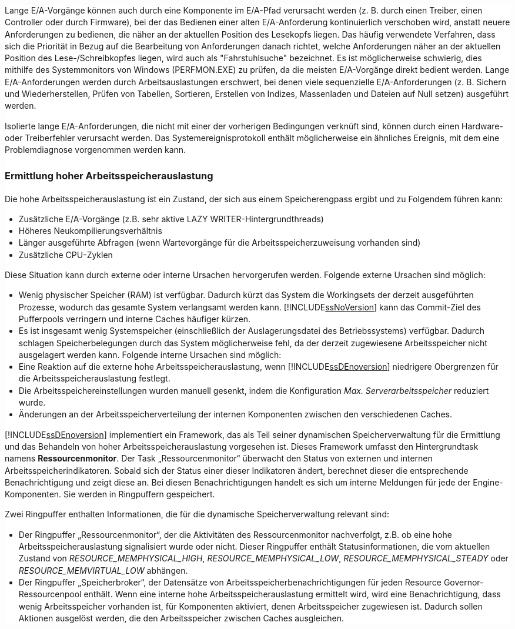 Lange E/A-Vorgänge können auch durch eine Komponente im E/A-Pfad verursacht werden (z. B. durch einen Treiber, einen Controller oder durch Firmware), bei der das Bedienen einer alten E/A-Anforderung kontinuierlich verschoben wird, anstatt neuere Anforderungen zu bedienen, die näher an der aktuellen Position des Lesekopfs liegen. Das häufig verwendete Verfahren, dass sich die Priorität in Bezug auf die Bearbeitung von Anforderungen danach richtet, welche Anforderungen näher an der aktuellen Position des Lese-/Schreibkopfes liegen, wird auch als "Fahrstuhlsuche" bezeichnet. Es ist möglicherweise schwierig, dies mithilfe des Systemmonitors von Windows (PERFMON.EXE) zu prüfen, da die meisten E/A-Vorgänge direkt bedient werden. Lange E/A-Anforderungen werden durch Arbeitsauslastungen erschwert, bei denen viele sequenzielle E/A-Anforderungen (z. B. Sichern und Wiederherstellen, Prüfen von Tabellen, Sortieren, Erstellen von Indizes, Massenladen und Dateien auf Null setzen) ausgeführt werden.

Isolierte lange E/A-Anforderungen, die nicht mit einer der vorherigen Bedingungen verknüft sind, können durch einen Hardware- oder Treiberfehler verursacht werden. Das Systemereignisprotokoll enthält möglicherweise ein ähnliches Ereignis, mit dem eine Problemdiagnose vorgenommen werden kann.

### <a name="memory-pressure-detection"></a>Ermittlung hoher Arbeitsspeicherauslastung
Die hohe Arbeitsspeicherauslastung ist ein Zustand, der sich aus einem Speicherengpass ergibt und zu Folgendem führen kann:
- Zusätzliche E/A-Vorgänge (z.B. sehr aktive LAZY WRITER-Hintergrundthreads)
- Höheres Neukompilierungsverhältnis
- Länger ausgeführte Abfragen (wenn Wartevorgänge für die Arbeitsspeicherzuweisung vorhanden sind)
- Zusätzliche CPU-Zyklen

Diese Situation kann durch externe oder interne Ursachen hervorgerufen werden. Folgende externe Ursachen sind möglich:
- Wenig physischer Speicher (RAM) ist verfügbar. Dadurch kürzt das System die Workingsets der derzeit ausgeführten Prozesse, wodurch das gesamte System verlangsamt werden kann. [!INCLUDE[ssNoVersion](../includes/ssnoversion-md.md)] kann das Commit-Ziel des Pufferpools verringern und interne Caches häufiger kürzen. 
- Es ist insgesamt wenig Systemspeicher (einschließlich der Auslagerungsdatei des Betriebssystems) verfügbar. Dadurch schlagen Speicherbelegungen durch das System möglicherweise fehl, da der derzeit zugewiesene Arbeitsspeicher nicht ausgelagert werden kann.
Folgende interne Ursachen sind möglich:
- Eine Reaktion auf die externe hohe Arbeitsspeicherauslastung, wenn [!INCLUDE[ssDEnoversion](../includes/ssdenoversion-md.md)] niedrigere Obergrenzen für die Arbeitsspeicherauslastung festlegt.
- Die Arbeitsspeichereinstellungen wurden manuell gesenkt, indem die Konfiguration *Max. Serverarbeitsspeicher* reduziert wurde. 
- Änderungen an der Arbeitsspeicherverteilung der internen Komponenten zwischen den verschiedenen Caches.

[!INCLUDE[ssDEnoversion](../includes/ssdenoversion-md.md)] implementiert ein Framework, das als Teil seiner dynamischen Speicherverwaltung für die Ermittlung und das Behandeln von hoher Arbeitsspeicherauslastung vorgesehen ist. Dieses Framework umfasst den Hintergrundtask namens **Ressourcenmonitor**. Der Task „Ressourcenmonitor“ überwacht den Status von externen und internen Arbeitsspeicherindikatoren. Sobald sich der Status einer dieser Indikatoren ändert, berechnet dieser die entsprechende Benachrichtigung und zeigt diese an. Bei diesen Benachrichtigungen handelt es sich um interne Meldungen für jede der Engine-Komponenten. Sie werden in Ringpuffern gespeichert. 

Zwei Ringpuffer enthalten Informationen, die für die dynamische Speicherverwaltung relevant sind: 
- Der Ringpuffer „Ressourcenmonitor“, der die Aktivitäten des Ressourcenmonitor nachverfolgt, z.B. ob eine hohe Arbeitsspeicherauslastung signalisiert wurde oder nicht. Dieser Ringpuffer enthält Statusinformationen, die vom aktuellen Zustand von *RESOURCE_MEMPHYSICAL_HIGH*, *RESOURCE_MEMPHYSICAL_LOW*, *RESOURCE_MEMPHYSICAL_STEADY* oder *RESOURCE_MEMVIRTUAL_LOW* abhängen.
- Der Ringpuffer „Speicherbroker“, der Datensätze von Arbeitsspeicherbenachrichtigungen für jeden Resource Governor-Ressourcenpool enthält. Wenn eine interne hohe Arbeitsspeicherauslastung ermittelt wird, wird eine Benachrichtigung, dass wenig Arbeitsspeicher vorhanden ist, für Komponenten aktiviert, denen Arbeitsspeicher zugewiesen ist. Dadurch sollen Aktionen ausgelöst werden, die den Arbeitsspeicher zwischen Caches ausgleichen. 
